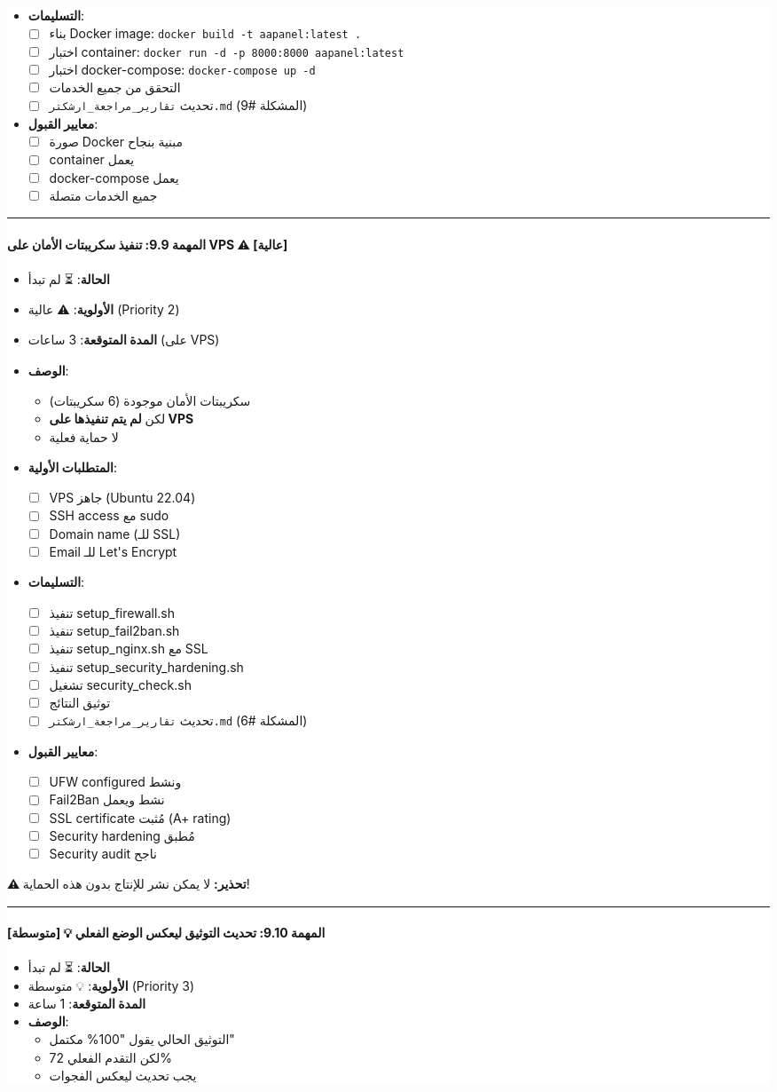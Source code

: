 - **التسليمات**:
  - [ ] بناء Docker image: `docker build -t aapanel:latest .`
  - [ ] اختبار container: `docker run -d -p 8000:8000 aapanel:latest`
  - [ ] اختبار docker-compose: `docker-compose up -d`
  - [ ] التحقق من جميع الخدمات
  - [ ] تحديث `تقارير_مراجعة_ارشكتر.md` (المشكلة #9)

- **معايير القبول**:
  - [ ] صورة Docker مبنية بنجاح
  - [ ] container يعمل
  - [ ] docker-compose يعمل
  - [ ] جميع الخدمات متصلة

---

#### المهمة 9.9: تنفيذ سكريبتات الأمان على VPS ⚠️ [عالية]
- **الحالة**: ⏳ لم تبدأ
- **الأولوية**: ⚠️ عالية (Priority 2)
- **المدة المتوقعة**: 3 ساعات (على VPS)
- **الوصف**:
  - سكريبتات الأمان موجودة (6 سكريبتات)
  - لكن **لم يتم تنفيذها على VPS**
  - لا حماية فعلية
  
- **المتطلبات الأولية**:
  - [ ] VPS جاهز (Ubuntu 22.04)
  - [ ] SSH access مع sudo
  - [ ] Domain name (للـ SSL)
  - [ ] Email للـ Let's Encrypt

- **التسليمات**:
  - [ ] تنفيذ setup_firewall.sh
  - [ ] تنفيذ setup_fail2ban.sh
  - [ ] تنفيذ setup_nginx.sh مع SSL
  - [ ] تنفيذ setup_security_hardening.sh
  - [ ] تشغيل security_check.sh
  - [ ] توثيق النتائج
  - [ ] تحديث `تقارير_مراجعة_ارشكتر.md` (المشكلة #6)

- **معايير القبول**:
  - [ ] UFW configured ونشط
  - [ ] Fail2Ban نشط ويعمل
  - [ ] SSL certificate مُثبت (A+ rating)
  - [ ] Security hardening مُطبق
  - [ ] Security audit ناجح

**⚠️ تحذير:** لا يمكن نشر للإنتاج بدون هذه الحماية!

---

#### المهمة 9.10: تحديث التوثيق ليعكس الوضع الفعلي 💡 [متوسطة]
- **الحالة**: ⏳ لم تبدأ
- **الأولوية**: 💡 متوسطة (Priority 3)
- **المدة المتوقعة**: 1 ساعة
- **الوصف**:
  - التوثيق الحالي يقول "100% مكتمل"
  - لكن التقدم الفعلي 72%
  - يجب تحديث ليعكس الفجوات
  
